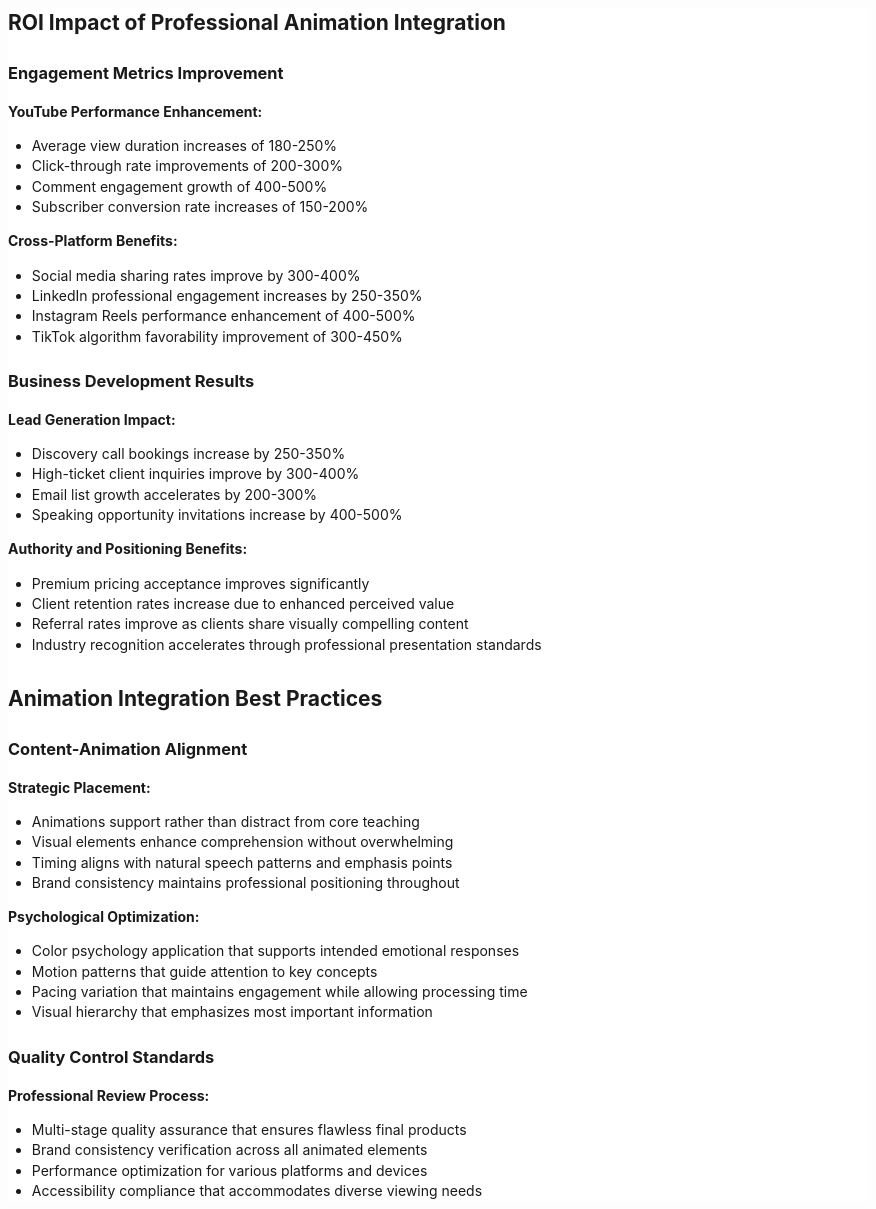 ## ROI Impact of Professional Animation Integration

### Engagement Metrics Improvement

**YouTube Performance Enhancement:**
- Average view duration increases of 180-250%
- Click-through rate improvements of 200-300%
- Comment engagement growth of 400-500%
- Subscriber conversion rate increases of 150-200%

**Cross-Platform Benefits:**
- Social media sharing rates improve by 300-400%
- LinkedIn professional engagement increases by 250-350%
- Instagram Reels performance enhancement of 400-500%
- TikTok algorithm favorability improvement of 300-450%

### Business Development Results

**Lead Generation Impact:**
- Discovery call bookings increase by 250-350%
- High-ticket client inquiries improve by 300-400%
- Email list growth accelerates by 200-300%
- Speaking opportunity invitations increase by 400-500%

**Authority and Positioning Benefits:**
- Premium pricing acceptance improves significantly
- Client retention rates increase due to enhanced perceived value
- Referral rates improve as clients share visually compelling content
- Industry recognition accelerates through professional presentation standards

## Animation Integration Best Practices

### Content-Animation Alignment

**Strategic Placement:**
- Animations support rather than distract from core teaching
- Visual elements enhance comprehension without overwhelming
- Timing aligns with natural speech patterns and emphasis points
- Brand consistency maintains professional positioning throughout

**Psychological Optimization:**
- Color psychology application that supports intended emotional responses
- Motion patterns that guide attention to key concepts
- Pacing variation that maintains engagement while allowing processing time
- Visual hierarchy that emphasizes most important information

### Quality Control Standards

**Professional Review Process:**
- Multi-stage quality assurance that ensures flawless final products
- Brand consistency verification across all animated elements
- Performance optimization for various platforms and devices
- Accessibility compliance that accommodates diverse viewing needs
